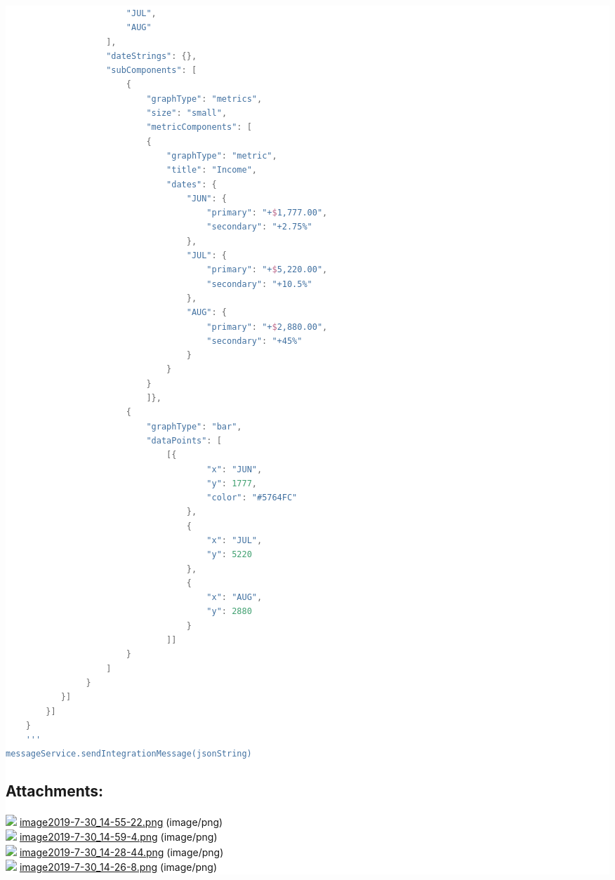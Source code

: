 ``` groovy
                        "JUL",
                        "AUG"
                    ],
                    "dateStrings": {},
                    "subComponents": [
                        {
                            "graphType": "metrics",
                            "size": "small",
                            "metricComponents": [
                            {
                                "graphType": "metric",
                                "title": "Income",
                                "dates": {
                                    "JUN": {
                                        "primary": "+$1,777.00",
                                        "secondary": "+2.75%"
                                    },
                                    "JUL": {
                                        "primary": "+$5,220.00",
                                        "secondary": "+10.5%"
                                    },
                                    "AUG": {
                                        "primary": "+$2,880.00",
                                        "secondary": "+45%"
                                    }
                                }
                            }
                            ]},
                        {
                            "graphType": "bar",
                            "dataPoints": [
                                [{
                                        "x": "JUN",
                                        "y": 1777,
                                        "color": "#5764FC"
                                    },
                                    {
                                        "x": "JUL",
                                        "y": 5220
                                    },
                                    {
                                        "x": "AUG",
                                        "y": 2880
                                    }
                                ]]
                        }
                    ]
                }
           }]
        }]
    }
    '''
messageService.sendIntegrationMessage(jsonString)
```
## Attachments:
![](images/icons/bullet_blue.gif) [image2019-7-30_14-55-22.png](attachments/20809656/20809657.png) (image/png)  
![](images/icons/bullet_blue.gif) [image2019-7-30_14-59-4.png](attachments/20809656/20809658.png) (image/png)  
![](images/icons/bullet_blue.gif) [image2019-7-30_14-28-44.png](attachments/20809656/20809659.png) (image/png)  
![](images/icons/bullet_blue.gif) [image2019-7-30_14-26-8.png](attachments/20809656/20809660.png) (image/png)  